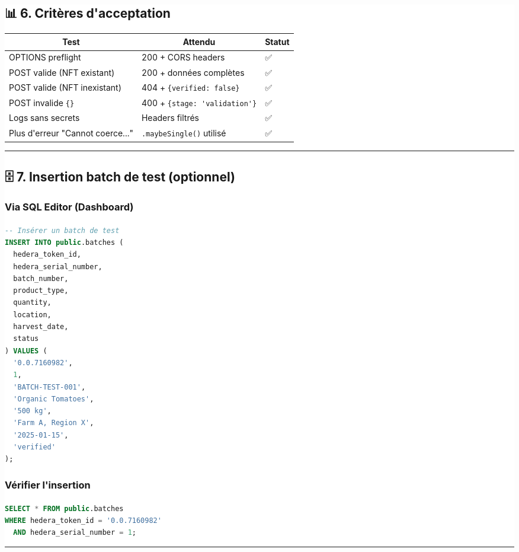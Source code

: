 
## 📊 6. Critères d'acceptation

| Test | Attendu | Statut |
|------|---------|--------|
| OPTIONS preflight | 200 + CORS headers | ✅ |
| POST valide (NFT existant) | 200 + données complètes | ✅ |
| POST valide (NFT inexistant) | 404 + `{verified: false}` | ✅ |
| POST invalide `{}` | 400 + `{stage: 'validation'}` | ✅ |
| Logs sans secrets | Headers filtrés | ✅ |
| Plus d'erreur "Cannot coerce..." | `.maybeSingle()` utilisé | ✅ |

---

## 🗄️ 7. Insertion batch de test (optionnel)

### Via SQL Editor (Dashboard)

```sql
-- Insérer un batch de test
INSERT INTO public.batches (
  hedera_token_id,
  hedera_serial_number,
  batch_number,
  product_type,
  quantity,
  location,
  harvest_date,
  status
) VALUES (
  '0.0.7160982',
  1,
  'BATCH-TEST-001',
  'Organic Tomatoes',
  '500 kg',
  'Farm A, Region X',
  '2025-01-15',
  'verified'
);
```

### Vérifier l'insertion

```sql
SELECT * FROM public.batches 
WHERE hedera_token_id = '0.0.7160982' 
  AND hedera_serial_number = 1;
```

---